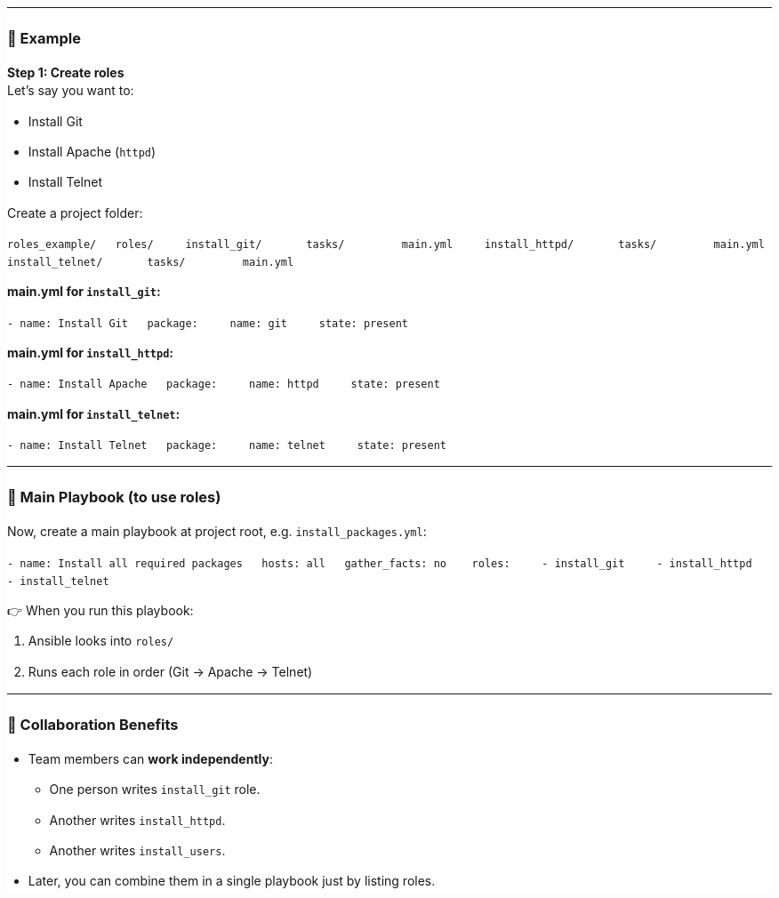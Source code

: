 
---

### 🔹 Example

**Step 1: Create roles**  
Let’s say you want to:

- Install Git
    
- Install Apache (`httpd`)
    
- Install Telnet
    

Create a project folder:

`roles_example/   roles/     install_git/       tasks/         main.yml     install_httpd/       tasks/         main.yml     install_telnet/       tasks/         main.yml`

**main.yml for `install_git`:**

`- name: Install Git   package:     name: git     state: present`

**main.yml for `install_httpd`:**

`- name: Install Apache   package:     name: httpd     state: present`

**main.yml for `install_telnet`:**

`- name: Install Telnet   package:     name: telnet     state: present`

---

### 🔹 Main Playbook (to use roles)

Now, create a main playbook at project root, e.g. `install_packages.yml`:

`- name: Install all required packages   hosts: all   gather_facts: no    roles:     - install_git     - install_httpd     - install_telnet`

👉 When you run this playbook:

1. Ansible looks into `roles/`
    
2. Runs each role in order (Git → Apache → Telnet)
    

---

### 🔹 Collaboration Benefits

- Team members can **work independently**:
    
    - One person writes `install_git` role.
        
    - Another writes `install_httpd`.
        
    - Another writes `install_users`.
        
- Later, you can combine them in a single playbook just by listing roles.
    
